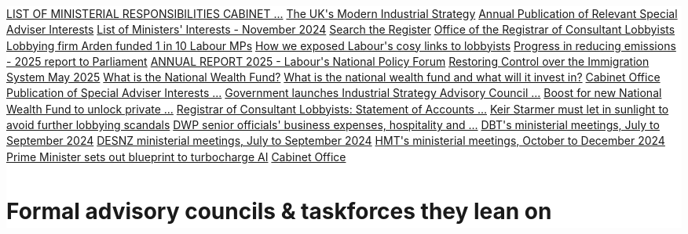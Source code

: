 [LIST OF MINISTERIAL RESPONSIBILITIES CABINET \.\.\.](https://assets.publishing.service.gov.uk/media/67d9a35e69606cdea9e087bb/List_of_Ministerial_Responsibilities_-_March_2025.pdf) [The UK's Modern Industrial Strategy](https://assets.publishing.service.gov.uk/media/68595e56db8e139f95652dc6/industrial_strategy_policy_paper.pdf) [Annual Publication of Relevant Special Adviser Interests](https://assets.publishing.service.gov.uk/media/68791dc50263c35f52e4ddca/2025-04-02_Publication_of_Special_Adviser_Interests_-_July_2025.pptx.pdf) [List of Ministers' Interests \- November 2024](https://assets.publishing.service.gov.uk/media/67407bad53373262c0d825f6/List_of_Ministers__Interests.pdf) [Search the Register](https://orcl.my.site.com/CLR_Search) [Office of the Registrar of Consultant Lobbyists](https://registrarofconsultantlobbyists.org.uk/) [Lobbying firm Arden funded 1 in 10 Labour MPs](https://www.ft.com/content/fbc0b36f-1402-47e7-b065-07ff19f0db20) [How we exposed Labour's cosy links to lobbyists](https://www.thetimes.co.uk/article/how-exposed-labour-lif-lobbying-links-llz5v8gzr) [Progress in reducing emissions \- 2025 report to Parliament](https://www.theccc.org.uk/publication/progress-in-reducing-emissions-2025-report-to-parliament/) [ANNUAL REPORT 2025 \- Labour's National Policy Forum](https://nationalpolicyforum.labour.org.uk/wp-content/uploads/2025/08/National-Policy-Forum-Annual-Report-2025.pdf) [Restoring Control over the Immigration System May 2025](https://assets.publishing.service.gov.uk/media/6821f334ced319d02c906103/restoring-control-over-the-immigration-system-web-optimised.pdf) [What is the National Wealth Fund?](https://www.bigissue.com/news/environment/what-is-the-national-wealth-fund-explained-rachel-reeves/) [What is the national wealth fund and what will it invest in?](https://www.theguardian.com/politics/article/2024/jul/09/what-is-the-national-wealth-fund-and-what-will-it-invest-in) [Cabinet Office Publication of Special Adviser Interests \.\.\.](https://www.gov.uk/government/publications/cabinet-office-publication-of-special-adviser-interests-2024-2025) [Government launches Industrial Strategy Advisory Council \.\.\.](https://www.gov.uk/government/news/government-launches-industrial-strategy-advisory-council-to-boost-growth-and-living-standards) [Boost for new National Wealth Fund to unlock private \.\.\.](https://www.gov.uk/government/news/boost-for-new-national-wealth-fund-to-unlock-private-investment) [Registrar of Consultant Lobbyists: Statement of Accounts \.\.\.](https://www.gov.uk/government/publications/registrar-of-consultant-lobbyists-statement-of-accounts-2024-to-2025/registrar-of-consultant-lobbyists-statement-of-accounts-2024-to-2025-html) [Keir Starmer must let in sunlight to avoid further lobbying scandals](https://www.thetimes.co.uk/article/keir-starmer-labour-lobbying-rules-regulations-czxz5trc9) [DWP senior officials' business expenses, hospitality and \.\.\.](https://www.gov.uk/government/collections/dwp-senior-managers-hospitality-and-business-expenses) [DBT's ministerial meetings, July to September 2024](https://www.gov.uk/csv-preview/67a21587039d059a1fe5fe50/dbt-ministers-meetings-july-september-2024.csv) [DESNZ ministerial meetings, July to September 2024](https://www.gov.uk/csv-preview/679a447b85c5e43aa3d10e4e/DESNZ_-_July_to_September_2024_-_Ministers_meetings.csv) [HMT's ministerial meetings, October to December 2024](https://www.gov.uk/csv-preview/685a87ade9509f1a908eb0f9/HMT_s_ministerial_meetings__October_to_December_2024.csv) [Prime Minister sets out blueprint to turbocharge AI](https://www.gov.uk/government/news/prime-minister-sets-out-blueprint-to-turbocharge-ai) [Cabinet Office](https://www.gov.uk/government/organisations/cabinet-office)

# Formal advisory councils & taskforces they lean on
